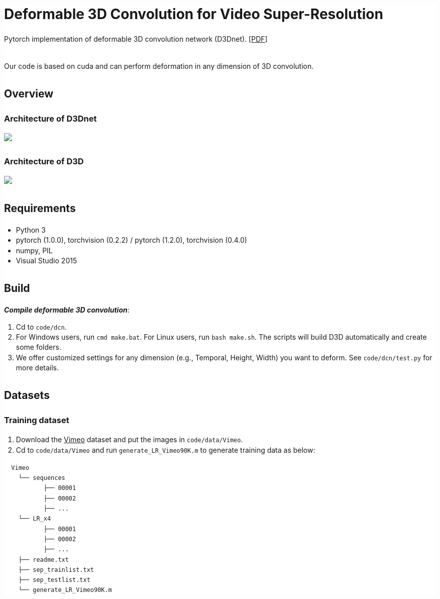 # Deformable 3D Convolution for Video Super-Resolution
Pytorch implementation of deformable 3D convolution network (D3Dnet). [<a href="https://arxiv.org/pdf/2004.02803.pdf">PDF</a>] <br><br>

Our code is based on cuda and can perform deformation in any dimension of 3D convolution.

## Overview

### Architecture of D3Dnet
<img src="https://raw.github.com/XinyiYing/D3Dnet/master/images/Network.jpg" width="512"/><br>

### Architecture of D3D
<img src="https://raw.github.com/XinyiYing/D3Dnet/master/images/D3D.jpg" width="1024"/><br>

## Requirements
- Python 3
- pytorch (1.0.0), torchvision (0.2.2) / pytorch (1.2.0), torchvision (0.4.0) 
- numpy, PIL
- Visual Studio 2015

## Build
***Compile deformable 3D convolution***: <br>
1. Cd to ```code/dcn```.
2. For Windows users, run  ```cmd make.bat```. For Linux users, run ```bash make.sh```. The scripts will build D3D automatically and create some folders.
3. We offer customized settings for any dimension (e.g., Temporal, Height, Width) you want to deform. See ```code/dcn/test.py``` for more details.

## Datasets

### Training dataset

1. Download the [Vimeo](http://data.csail.mit.edu/tofu/dataset/vimeo_septuplet.zip) dataset and put the images in `code/data/Vimeo`.  
2. Cd to `code/data/Vimeo` and run `generate_LR_Vimeo90K.m` to generate training data as below:
```
  Vimeo
    └── sequences
           ├── 00001
           ├── 00002
           ├── ...
    └── LR_x4
           ├── 00001
           ├── 00002
           ├── ...		
    ├── readme.txt 
    ├── sep_trainlist.txt
    ├── sep_testlist.txt
    └── generate_LR_Vimeo90K.m      
```
